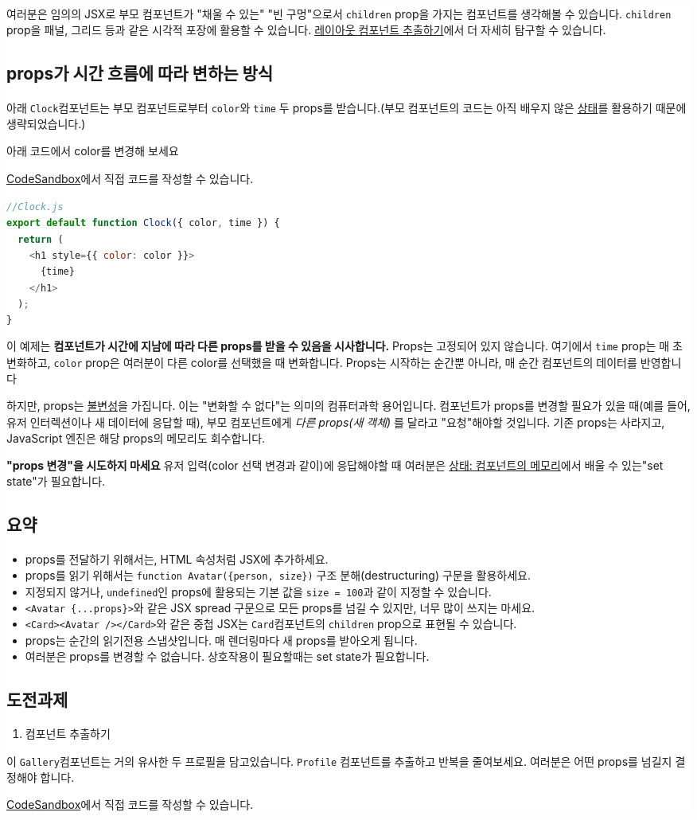 여러분은 임의의 JSX로 부모 컴포넌트가 "채울 수 있는" "빈 구멍"으로서 `children` prop을 가지는 컴포넌트를 생각해볼 수 있습니다.
`children` prop을 패널, 그리드 등과 같은 시각적 포장에 활용할 수 있습니다. [레이아웃 컴포넌트 추출하기](https://beta.reactjs.org/learn/extracting-layout-components)에서 더 자세히 탐구할 수 있습니다.

## props가 시간 흐름에 따라 변하는 방식
아래 `Clock`컴포넌트는 부모 컴포넌트로부터 `color`와 `time` 두 props를 받습니다.(부모 컴포넌트의 코드는 아직 배우지 않은 [상태](https://beta.reactjs.org/learn/state-a-components-memory)를 활용하기 때문에 생략되었습니다.)

아래 코드에서 color를 변경해 보세요

[CodeSandbox](https://codesandbox.io/s/dk5wm7?file=/Clock.js&from-sandpack=true)에서 직접 코드를 작성할 수 있습니다.
```js
//Clock.js
export default function Clock({ color, time }) {
  return (
    <h1 style={{ color: color }}>
      {time}
    </h1>
  );
}
```

이 예제는 **컴포넌트가 시간에 지남에 따라 다른 props를 받을 수 있음을 시사합니다.** Props는 고정되어 있지 않습니다.
여기에서 `time` prop는 매 초 변화하고, `color` prop은 여러분이 다른 color를 선택했을 때 변화합니다.
Props는 시작하는 순간뿐 아니라, 매 순간 컴포넌트의 데이터를 반영합니다

하지만, props는 [불변성](https://en.wikipedia.org/wiki/Immutable_object)을 가집니다.
이는 "변화할 수 없다"는 의미의 컴퓨터과학 용어입니다. 컴포넌트가 props를 변경할 필요가 있을 때(예를 들어, 유저 인터렉션이나 새 데이터에 응답할 때),
부모 컴포넌트에게 _다른 props(새 객체)_ 를 달라고 "요청"해야할 것입니다. 기존 props는 사라지고, JavaScript 엔진은 해당 props의 메모리도 회수합니다.

**"props 변경"을 시도하지 마세요** 유저 입력(color 선택 변경과 같이)에 응답해야할 때
여러분은 [상태: 컴포넌트의 메모리](https://beta.reactjs.org/learn/state-a-components-memory)에서 배울 수 있는"set state"가 필요합니다.

## 요약
- props를 전달하기 위해서는, HTML 속성처럼 JSX에 추가하세요.
- props를 읽기 위해서는 `function Avatar({person, size})` 구조 분해(destructuring) 구문을 활용하세요.
- 지정되지 않거나, `undefined`인 props에 활용되는 기본 값을 `size = 100`과 같이 지정할 수 있습니다.
- `<Avatar {...props}>`와 같은 JSX spread 구문으로 모든 props를 넘길 수 있지만, 너무 많이 쓰지는 마세요.
- `<Card><Avatar /></Card>`와 같은 중첩 JSX는 `Card`컴포넌트의 `children` prop으로 표현될 수 있습니다.
- props는 순간의 읽기전용 스냅샷입니다. 매 렌더링마다 새 props를 받아오게 됩니다.
- 여러분은 props를 변경할 수 없습니다. 상호작용이 필요할때는 set state가 필요합니다.

## 도전과제

1. 컴포넌트 추출하기

  이 `Gallery`컴포넌트는 거의 유사한 두 프로필을 담고있습니다.
  `Profile` 컴포넌트를 추출하고 반복을 줄여보세요. 여러분은 어떤 props를 넘길지 결정해야 합니다.

  [CodeSandbox](https://codesandbox.io/s/dh3v4z?file=%2FApp.js&from-sandpack=true)에서 직접 코드를 작성할 수 있습니다.
